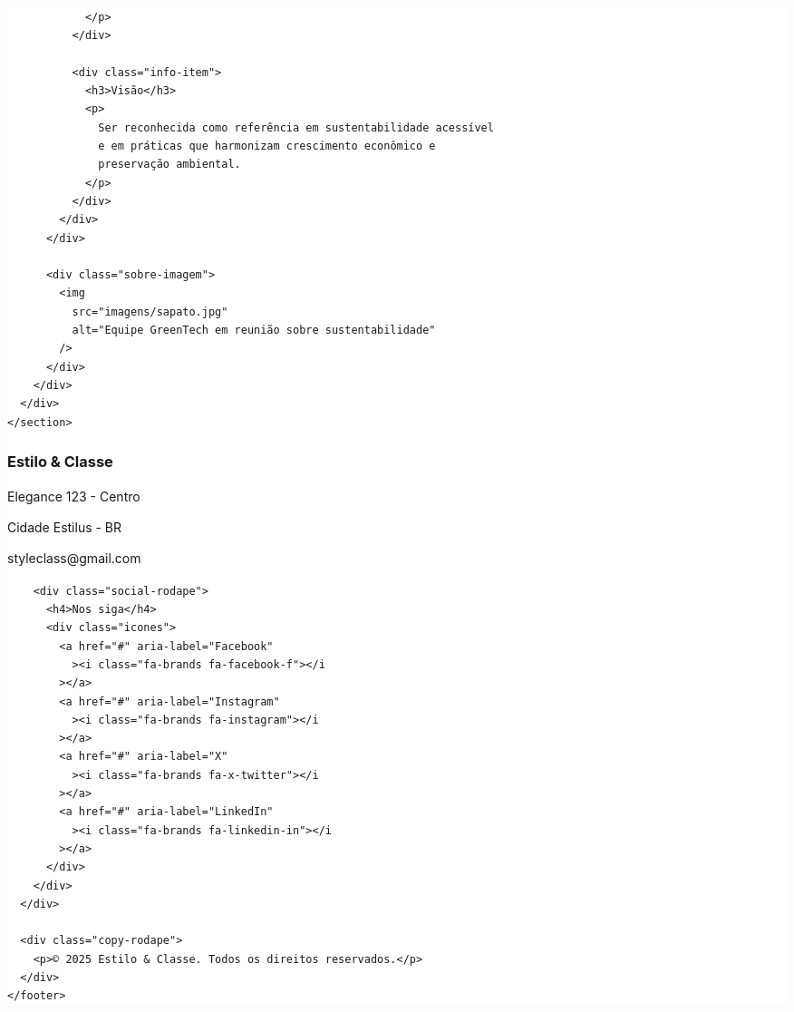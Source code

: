 
                </p>
              </div>

              <div class="info-item">
                <h3>Visão</h3>
                <p>
                  Ser reconhecida como referência em sustentabilidade acessível
                  e em práticas que harmonizam crescimento econômico e
                  preservação ambiental.
                </p>
              </div>
            </div>
          </div>

          <div class="sobre-imagem">
            <img
              src="imagens/sapato.jpg"
              alt="Equipe GreenTech em reunião sobre sustentabilidade"
            />
          </div>
        </div>
      </div>
    </section>
  </main>
    <footer class="rodape">
      <div class="container-rodape">
        <div class="info-rodape">
          <h3>Estilo & Classe</h3>
          <p>Elegance 123 - Centro</p>
          <p>Cidade Estilus - BR</p>
          <p>styleclass@gmail.com</p>
        </div>

        <div class="social-rodape">
          <h4>Nos siga</h4>
          <div class="icones">
            <a href="#" aria-label="Facebook"
              ><i class="fa-brands fa-facebook-f"></i
            ></a>
            <a href="#" aria-label="Instagram"
              ><i class="fa-brands fa-instagram"></i
            ></a>
            <a href="#" aria-label="X"
              ><i class="fa-brands fa-x-twitter"></i
            ></a>
            <a href="#" aria-label="LinkedIn"
              ><i class="fa-brands fa-linkedin-in"></i
            ></a>
          </div>
        </div>
      </div>

      <div class="copy-rodape">
        <p>© 2025 Estilo & Classe. Todos os direitos reservados.</p>
      </div>
    </footer>
  </body>
</html>
